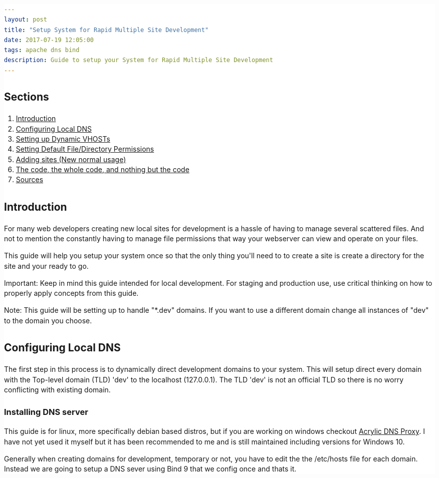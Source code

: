 ```yaml
---
layout: post
title: "Setup System for Rapid Multiple Site Development"
date: 2017-07-19 12:05:00
tags: apache dns bind
description: Guide to setup your System for Rapid Multiple Site Development
---
```


## Sections

1. [Introduction](#introduction)
2. [Configuring Local DNS](#configuring-local-dns)
3. [Setting up Dynamic VHOSTs](#setting-up-dynamics-vhosts)
4. [Setting Default File/Directory Permissions](#setting-default-file-directory-permissions)
5. [Adding sites (New normal usage)](#adding-sites-new-normal-usage)
6. [The code, the whole code, and nothing but the code](#the-code-the-whole-code-and-nothing-but-the-code)
7. [Sources](#sources)


## Introduction

For many web developers creating new local sites for development is a hassle of having to manage several scattered files. And not to mention the constantly having to manage file permissions that way your webserver can view and operate on your files.

This guide will help you setup your system once so that the only thing you'll need to to create a site is create a directory for the site and your ready to go.

Important: Keep in mind this guide intended for local development. For staging and production use, use critical thinking on how to properly apply concepts from this guide.

Note: This guide will be setting up to handle "*.dev" domains. If you want to use a different domain change all instances of "dev" to the domain you choose.

## Configuring Local DNS

The first step in this process is to dynamically direct development domains to your system.
This will setup direct every domain with the Top-level domain (TLD) 'dev' to the localhost (127.0.0.1). The TLD 'dev' is not an official TLD so there is no worry conflicting with existing domain.

### Installing DNS server

This guide is for linux, more specifically debian based distros, but if you are working on windows checkout [Acrylic DNS Proxy](http://mayakron.altervista.org/wikibase/show.php?id=AcrylicHome). I have not yet used it myself but it has been recommended to me and is still maintained including versions for Windows 10.

Generally when creating domains for development, temporary or not, you have to edit the the /etc/hosts file for each domain. Instead we are going to setup a DNS sever using Bind 9 that we config once and thats it.
